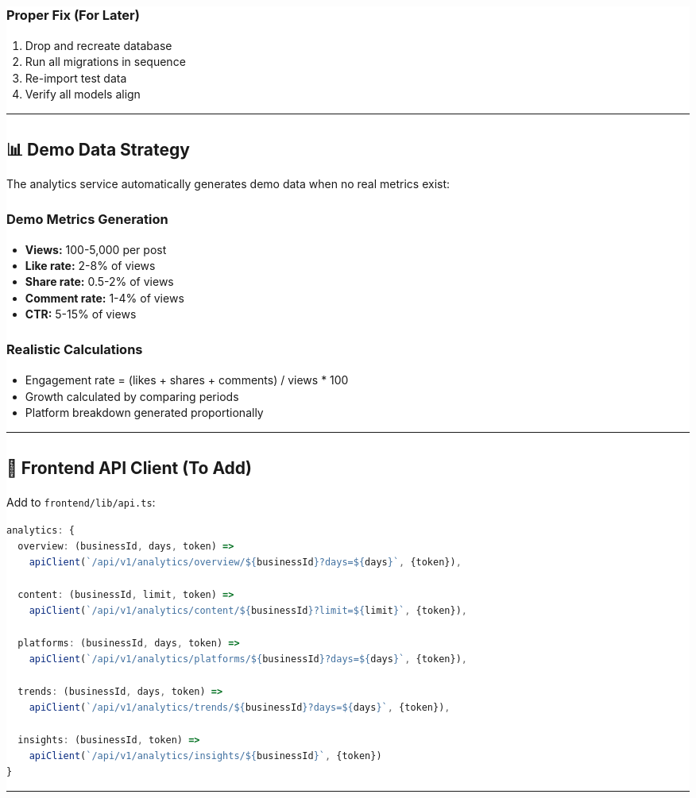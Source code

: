 ### Proper Fix (For Later)
1. Drop and recreate database
2. Run all migrations in sequence
3. Re-import test data
4. Verify all models align

---

## 📊 Demo Data Strategy

The analytics service automatically generates demo data when no real metrics exist:

### Demo Metrics Generation
- **Views:** 100-5,000 per post
- **Like rate:** 2-8% of views
- **Share rate:** 0.5-2% of views  
- **Comment rate:** 1-4% of views
- **CTR:** 5-15% of views

### Realistic Calculations
- Engagement rate = (likes + shares + comments) / views * 100
- Growth calculated by comparing periods
- Platform breakdown generated proportionally

---

## 🎨 Frontend API Client (To Add)

Add to `frontend/lib/api.ts`:

```typescript
analytics: {
  overview: (businessId, days, token) => 
    apiClient(`/api/v1/analytics/overview/${businessId}?days=${days}`, {token}),
  
  content: (businessId, limit, token) => 
    apiClient(`/api/v1/analytics/content/${businessId}?limit=${limit}`, {token}),
  
  platforms: (businessId, days, token) => 
    apiClient(`/api/v1/analytics/platforms/${businessId}?days=${days}`, {token}),
  
  trends: (businessId, days, token) => 
    apiClient(`/api/v1/analytics/trends/${businessId}?days=${days}`, {token}),
  
  insights: (businessId, token) => 
    apiClient(`/api/v1/analytics/insights/${businessId}`, {token})
}
```

---

